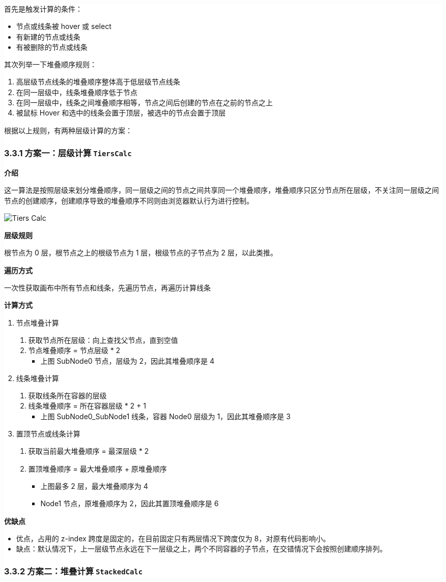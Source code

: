 首先是触发计算的条件：

- 节点或线条被 hover 或 select
- 有新建的节点或线条
- 有被删除的节点或线条

其次列举一下堆叠顺序规则：

1. 高层级节点线条的堆叠顺序整体高于低层级节点线条
2. 在同一层级中，线条堆叠顺序低于节点
3. 在同一层级中，线条之间堆叠顺序相等，节点之间后创建的节点在之前的节点之上
4. 被鼠标 Hover 和选中的线条会置于顶层，被选中的节点会置于顶层

根据以上规则，有两种层级计算的方案：

### 3.3.1 方案一：层级计算 `TiersCalc`

**介绍**

这一算法是按照层级来划分堆叠顺序，同一层级之间的节点之间共享同一个堆叠顺序，堆叠顺序只区分节点所在层级，不关注同一层级之间节点的创建顺序，创建顺序导致的堆叠顺序不同则由浏览器默认行为进行控制。

![Tiers Calc](/img/in-post/2024-10-11/tiers-calc.png)

**层级规则**

根节点为 0 层，根节点之上的根级节点为 1 层，根级节点的子节点为 2 层，以此类推。

**遍历方式**

一次性获取画布中所有节点和线条，先遍历节点，再遍历计算线条

**计算方式**

1. 节点堆叠计算

   1. 获取节点所在层级：向上查找父节点，直到空值
   2. 节点堆叠顺序 = 节点层级 * 2
      - 上图 SubNode0 节点，层级为 2，因此其堆叠顺序是 4

2. 线条堆叠计算

   1. 获取线条所在容器的层级
   2. 线条堆叠顺序 = 所在容器层级 * 2 + 1
      - 上图 SubNode0_SubNode1 线条，容器 Node0 层级为 1，因此其堆叠顺序是 3

3. 置顶节点或线条计算

   1. 获取当前最大堆叠顺序 = 最深层级 * 2

   2. 置顶堆叠顺序 = 最大堆叠顺序 + 原堆叠顺序

      - 上图最多 2 层，最大堆叠顺序为 4

      - Node1 节点，原堆叠顺序为 2，因此其置顶堆叠顺序是 6

**优缺点**

- 优点，占用的 z-index 跨度是固定的，在目前固定只有两层情况下跨度仅为 8，对原有代码影响小。
- 缺点：默认情况下，上一层级节点永远在下一层级之上，两个不同容器的子节点，在交错情况下会按照创建顺序排列。

### 3.3.2 方案二：堆叠计算 `StackedCalc`

